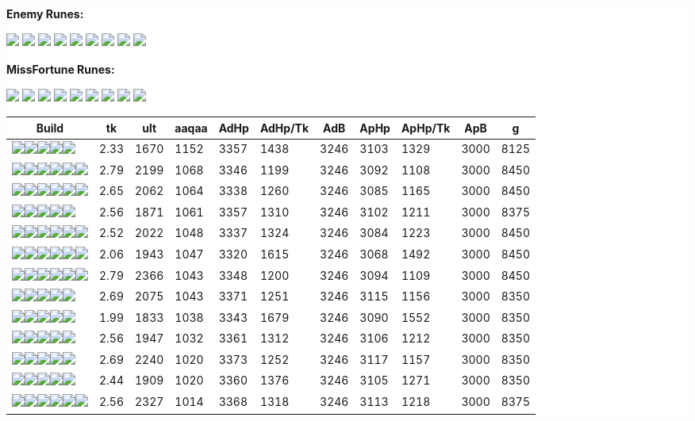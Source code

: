 

**Enemy Runes:**





![](/Styles/Precision/LethalTempo/LethalTempo.png)
![](/Styles/Precision/Triumph.png)
![](/Styles/Precision/LegendBloodline/LegendBloodline.png)
![](/Styles/Precision/CutDown/CutDown.png)
![](/Styles/Sorcery/AbsoluteFocus/AbsoluteFocus.png)
![](/Styles/Sorcery/GatheringStorm/GatheringStorm.png)
![](/StatMods/StatModsAttackSpeedIcon.png)
![](/StatMods/StatModsAdaptiveForceIcon.png)
![](/StatMods/StatModsArmorIcon.png)



**MissFortune Runes:**


![](/Styles/Precision/LethalTempo/LethalTempo.png)
![](/Styles/Precision/Overheal.png)
![](/Styles/Precision/LegendAlacrity/LegendAlacrity.png)
![](/Styles/Precision/CutDown/CutDown.png)
![](/Styles/Sorcery/AbsoluteFocus/AbsoluteFocus.png)
![](/Styles/Sorcery/GatheringStorm/GatheringStorm.png)
![](/StatMods/StatModsAttackSpeedIcon.png)
![](/StatMods/StatModsAdaptiveForceIcon.png)
![](/StatMods/StatModsArmorIcon.png)





 Build |tk|ult|aaqaa|AdHp|AdHp/Tk|AdB|ApHp|ApHp/Tk|ApB|g
-|-|-|-|-|-|-|-|-|-|-
![](/item/3153.png)![](/item/3124.png)![](/item/1001.png)![](/item/1055.png)![](/item/1037.png)|2.33|1670|1152|3357|1438|3246|3103|1329|3000|8125
![](/item/6671.png)![](/item/3033.png)![](/item/1053.png)![](/item/1055.png)![](/item/1036.png)![](/item/1036.png)|2.79|2199|1068|3346|1199|3246|3092|1108|3000|8450
![](/item/3095.png)![](/item/6671.png)![](/item/1053.png)![](/item/1055.png)![](/item/1036.png)![](/item/1036.png)|2.65|2062|1064|3338|1260|3246|3085|1165|3000|8450
![](/item/3153.png)![](/item/6671.png)![](/item/1055.png)![](/item/1037.png)![](/item/1036.png)|2.56|1871|1061|3357|1310|3246|3102|1211|3000|8375
![](/item/3087.png)![](/item/6671.png)![](/item/1053.png)![](/item/1055.png)![](/item/1036.png)![](/item/1036.png)|2.52|2022|1048|3337|1324|3246|3084|1223|3000|8450
![](/item/6671.png)![](/item/6672.png)![](/item/1053.png)![](/item/1055.png)![](/item/1036.png)![](/item/1036.png)|2.06|1943|1047|3320|1615|3246|3068|1492|3000|8450
![](/item/6671.png)![](/item/6676.png)![](/item/1053.png)![](/item/1055.png)![](/item/1036.png)![](/item/1036.png)|2.79|2366|1043|3348|1200|3246|3094|1109|3000|8450
![](/item/3153.png)![](/item/3033.png)![](/item/1001.png)![](/item/1055.png)![](/item/1038.png)|2.69|2075|1043|3371|1251|3246|3115|1156|3000|8350
![](/item/3153.png)![](/item/6672.png)![](/item/1001.png)![](/item/1055.png)![](/item/1038.png)|1.99|1833|1038|3343|1679|3246|3090|1552|3000|8350
![](/item/3153.png)![](/item/3095.png)![](/item/1001.png)![](/item/1055.png)![](/item/1038.png)|2.56|1947|1032|3361|1312|3246|3106|1212|3000|8350
![](/item/3153.png)![](/item/6676.png)![](/item/1001.png)![](/item/1055.png)![](/item/1038.png)|2.69|2240|1020|3373|1252|3246|3117|1157|3000|8350
![](/item/3153.png)![](/item/3087.png)![](/item/1001.png)![](/item/1055.png)![](/item/1038.png)|2.44|1909|1020|3360|1376|3246|3105|1271|3000|8350
![](/item/3153.png)![](/item/6691.png)![](/item/1001.png)![](/item/1055.png)![](/item/1037.png)![](/item/1036.png)|2.56|2327|1014|3368|1318|3246|3113|1218|3000|8375